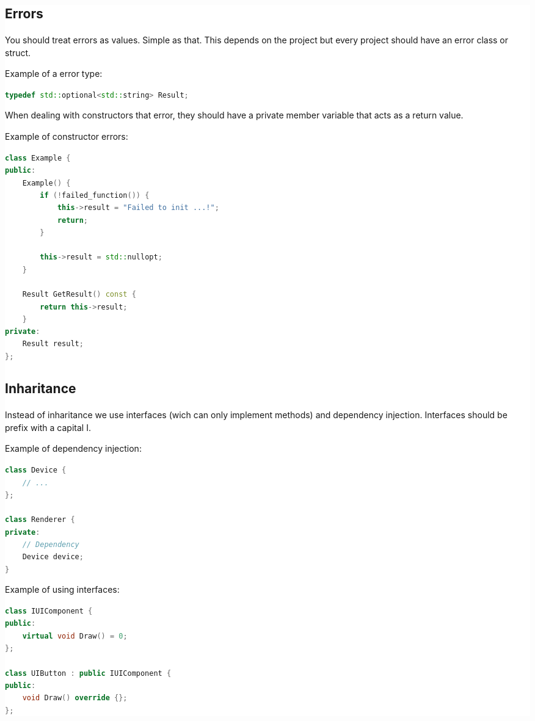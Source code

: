## Errors

You should treat errors as values. Simple as that. This depends on the project but every project should have an error class or struct.

Example of a error type:
```cpp
typedef std::optional<std::string> Result;
```

When dealing with constructors that error, they should have a private member variable that acts as a return value.

Example of constructor errors:
```cpp
class Example {
public:
    Example() {
        if (!failed_function()) {
            this->result = "Failed to init ...!";
            return;
        }

        this->result = std::nullopt;
    }

    Result GetResult() const {
        return this->result;
    }
private:
    Result result;
};
```

## Inharitance

Instead of inharitance we use interfaces (wich can only implement methods) and dependency injection. Interfaces should be prefix with a capital I.

Example of dependency injection:
```cpp
class Device {
    // ...
};

class Renderer {
private:
    // Dependency
    Device device;
}
```

Example of using interfaces:
```cpp
class IUIComponent {
public:
    virtual void Draw() = 0;
};

class UIButton : public IUIComponent {
public:
    void Draw() override {};
};
```
